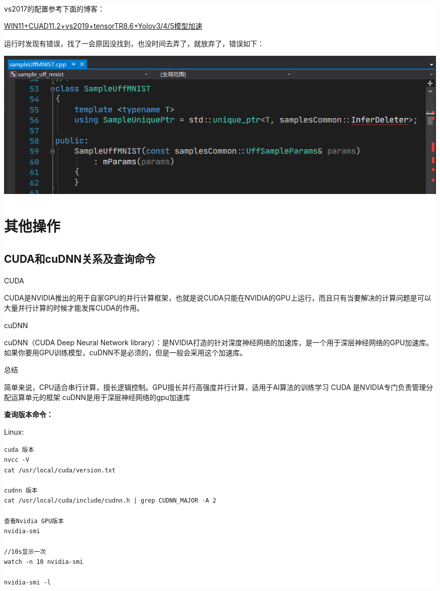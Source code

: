 vs2017的配置参考下面的博客：

[WIN11+CUAD11.2+vs2019+tensorTR8.6+Yolov3/4/5模型加速](https://blog.csdn.net/Vertira/article/details/127592872)

运行时发现有错误，找了一会原因没找到，也没时间去弄了，就放弃了，错误如下：

![tensorrt-uff-minist-example-2](pic/tensorrt-uff-minist-example-2.png)



# 其他操作

## CUDA和cuDNN关系及查询命令

CUDA

CUDA是NVIDIA推出的用于自家GPU的并行计算框架，也就是说CUDA只能在NVIDIA的GPU上运行，而且只有当要解决的计算问题是可以大量并行计算的时候才能发挥CUDA的作用。

cuDNN

cuDNN（CUDA Deep Neural Network library）：是NVIDIA打造的针对深度神经网络的加速库，是一个用于深层神经网络的GPU加速库。如果你要用GPU训练模型，cuDNN不是必须的，但是一般会采用这个加速库。

总结

简单来说，CPU适合串行计算，擅长逻辑控制。GPU擅长并行高强度并行计算，适用于AI算法的训练学习
CUDA 是NVIDIA专门负责管理分配运算单元的框架
cuDNN是用于深层神经网络的gpu加速库

**查询版本命令：**

Linux:

```shell
cuda 版本 
nvcc -V
cat /usr/local/cuda/version.txt

cudnn 版本 
cat /usr/local/cuda/include/cudnn.h | grep CUDNN_MAJOR -A 2

查看Nvidia GPU版本
nvidia-smi

//10s显示一次
watch -n 10 nvidia-smi

nvidia-smi -l
```
